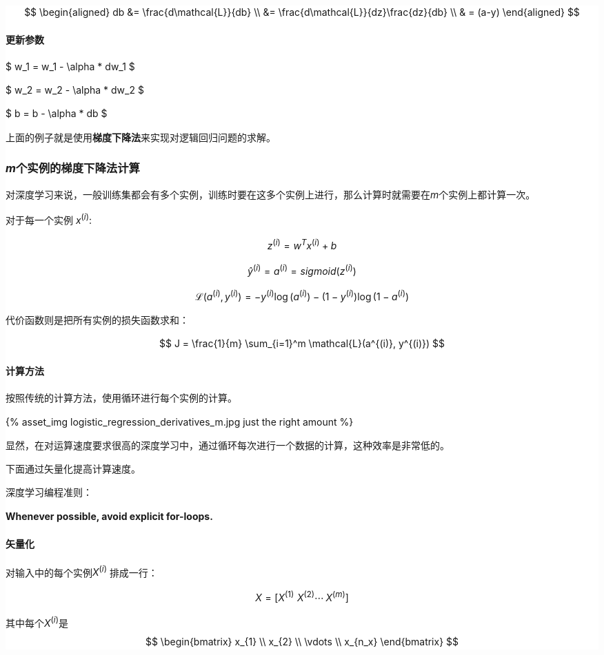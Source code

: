 
$$
\begin{aligned}
db &= \frac{d\mathcal{L}}{db} \\
&= \frac{d\mathcal{L}}{dz}\frac{dz}{db} \\
& = (a-y)
\end{aligned}
$$

#### 更新参数

$ w_1 = w_1 - \alpha * dw_1 $

$ w_2 = w_2 - \alpha * dw_2 $

$ b = b - \alpha * db $

上面的例子就是使用**梯度下降法**来实现对逻辑回归问题的求解。

### $m$个实例的梯度下降法计算

对深度学习来说，一般训练集都会有多个实例，训练时要在这多个实例上进行，那么计算时就需要在$m$个实例上都计算一次。

对于每一个实例 $x^{(i)}$:

$$ z^{(i)} = w^T x^{(i)} + b $$

$$ \hat{y}^{(i)} = a^{(i)} = sigmoid(z^{(i)}) $$

$$ \mathcal{L}(a^{(i)}, y^{(i)}) =  - y^{(i)}  \log(a^{(i)}) - (1-y^{(i)} )  \log(1-a^{(i)}) $$

代价函数则是把所有实例的损失函数求和：

$$ J = \frac{1}{m} \sum_{i=1}^m \mathcal{L}(a^{(i)}, y^{(i)}) $$

#### 计算方法 

按照传统的计算方法，使用循环进行每个实例的计算。

{% asset_img logistic_regression_derivatives_m.jpg just the right amount %}

显然，在对运算速度要求很高的深度学习中，通过循环每次进行一个数据的计算，这种效率是非常低的。

下面通过矢量化提高计算速度。

深度学习编程准则：

**Whenever possible, avoid explicit for-loops.**

#### 矢量化

对输入中的每个实例$X^{(i)}$ 排成一行：

$$ 
X = [X^{(1)} \,\, X^{(2)} \cdots \, X^{(m)}]
$$

其中每个$X^{(i)}$是
$$
\begin{bmatrix}
x_{1} \\
x_{2} \\
\vdots \\
x_{n_x} 
\end{bmatrix} 
$$
